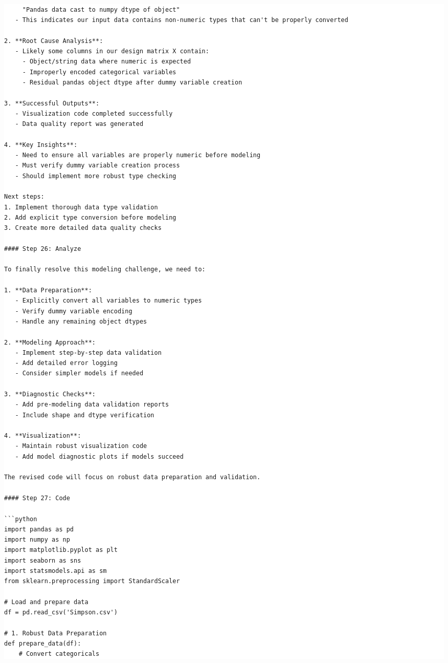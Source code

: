````text
     "Pandas data cast to numpy dtype of object"
   - This indicates our input data contains non-numeric types that can't be properly converted

2. **Root Cause Analysis**:
   - Likely some columns in our design matrix X contain:
     - Object/string data where numeric is expected
     - Improperly encoded categorical variables
     - Residual pandas object dtype after dummy variable creation

3. **Successful Outputs**:
   - Visualization code completed successfully
   - Data quality report was generated

4. **Key Insights**:
   - Need to ensure all variables are properly numeric before modeling
   - Must verify dummy variable creation process
   - Should implement more robust type checking

Next steps:
1. Implement thorough data type validation
2. Add explicit type conversion before modeling
3. Create more detailed data quality checks

#### Step 26: Analyze

To finally resolve this modeling challenge, we need to:

1. **Data Preparation**:
   - Explicitly convert all variables to numeric types
   - Verify dummy variable encoding
   - Handle any remaining object dtypes

2. **Modeling Approach**:
   - Implement step-by-step data validation
   - Add detailed error logging
   - Consider simpler models if needed

3. **Diagnostic Checks**:
   - Add pre-modeling data validation reports
   - Include shape and dtype verification

4. **Visualization**:
   - Maintain robust visualization code
   - Add model diagnostic plots if models succeed

The revised code will focus on robust data preparation and validation.

#### Step 27: Code

```python
import pandas as pd
import numpy as np
import matplotlib.pyplot as plt
import seaborn as sns
import statsmodels.api as sm
from sklearn.preprocessing import StandardScaler

# Load and prepare data
df = pd.read_csv('Simpson.csv')

# 1. Robust Data Preparation
def prepare_data(df):
    # Convert categoricals
````